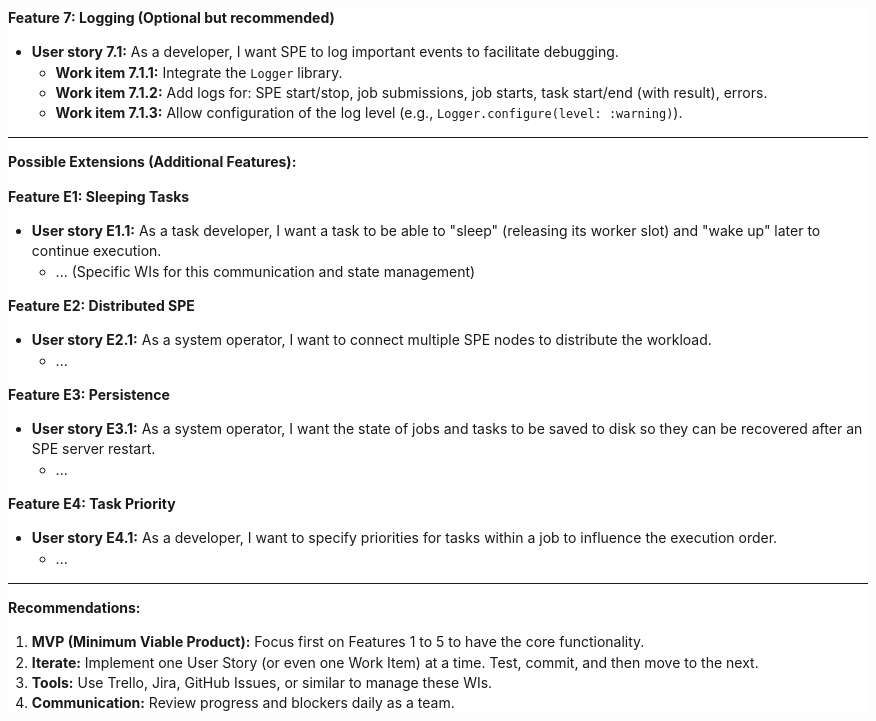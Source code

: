 **Feature 7: Logging (Optional but recommended)**

*   **User story 7.1:** As a developer, I want SPE to log important events to facilitate debugging.
    *   **Work item 7.1.1:** Integrate the `Logger` library.
    *   **Work item 7.1.2:** Add logs for: SPE start/stop, job submissions, job starts, task start/end (with result), errors.
    *   **Work item 7.1.3:** Allow configuration of the log level (e.g., `Logger.configure(level: :warning)`).

---

**Possible Extensions (Additional Features):**

**Feature E1: Sleeping Tasks**
*   **User story E1.1:** As a task developer, I want a task to be able to "sleep" (releasing its worker slot) and "wake up" later to continue execution.
    *   ... (Specific WIs for this communication and state management)

**Feature E2: Distributed SPE**
*   **User story E2.1:** As a system operator, I want to connect multiple SPE nodes to distribute the workload.
    *   ...

**Feature E3: Persistence**
*   **User story E3.1:** As a system operator, I want the state of jobs and tasks to be saved to disk so they can be recovered after an SPE server restart.
    *   ...

**Feature E4: Task Priority**
*   **User story E4.1:** As a developer, I want to specify priorities for tasks within a job to influence the execution order.
    *   ...

---

**Recommendations:**

1.  **MVP (Minimum Viable Product):** Focus first on Features 1 to 5 to have the core functionality.
2.  **Iterate:** Implement one User Story (or even one Work Item) at a time. Test, commit, and then move to the next.
3.  **Tools:** Use Trello, Jira, GitHub Issues, or similar to manage these WIs.
4.  **Communication:** Review progress and blockers daily as a team.
